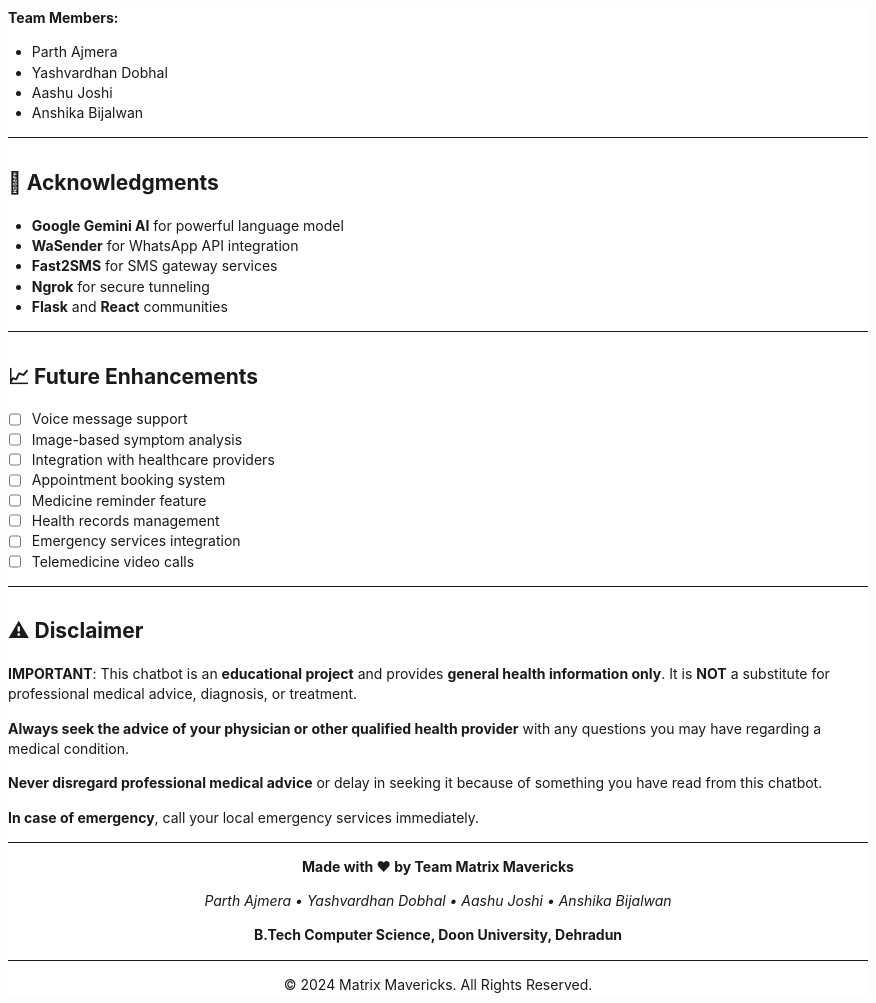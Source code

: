 **Team Members:**
- Parth Ajmera 
- Yashvardhan Dobhal
- Aashu Joshi
- Anshika Bijalwan

---

## 🙏 Acknowledgments

- **Google Gemini AI** for powerful language model
- **WaSender** for WhatsApp API integration
- **Fast2SMS** for SMS gateway services
- **Ngrok** for secure tunneling
- **Flask** and **React** communities

---

## 📈 Future Enhancements

- [ ] Voice message support
- [ ] Image-based symptom analysis
- [ ] Integration with healthcare providers
- [ ] Appointment booking system
- [ ] Medicine reminder feature
- [ ] Health records management
- [ ] Emergency services integration
- [ ] Telemedicine video calls

---

## ⚠️ Disclaimer

**IMPORTANT**: This chatbot is an **educational project** and provides **general health information only**. It is **NOT** a substitute for professional medical advice, diagnosis, or treatment.

**Always seek the advice of your physician or other qualified health provider** with any questions you may have regarding a medical condition.

**Never disregard professional medical advice** or delay in seeking it because of something you have read from this chatbot.

**In case of emergency**, call your local emergency services immediately.

---

<div align="center">

**Made with ❤️ by Team Matrix Mavericks**

*Parth Ajmera • Yashvardhan Dobhal • Aashu Joshi • Anshika Bijalwan*

**B.Tech Computer Science, Doon University, Dehradun**


---

© 2024 Matrix Mavericks. All Rights Reserved.

</div>